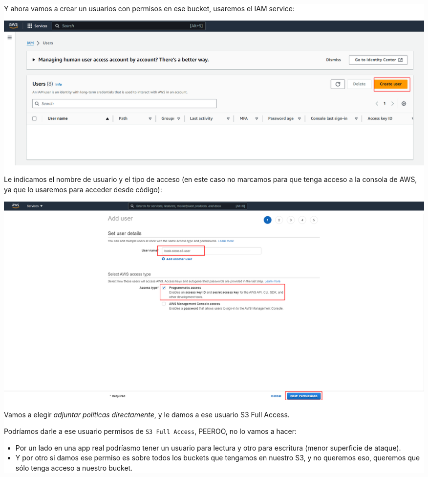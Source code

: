 Y ahora vamos a crear un usuarios con permisos en ese bucket, usaremos el [IAM service](https://aws.amazon.com/iam/):

![IAM users page](./readme-resources/02-iam-users-page.png)

Le indicamos el nombre de usuario y el tipo de acceso (en este caso no marcamos para que tenga acceso a la consola de AWS, ya que lo usaremos para acceder desde código):

![Creating user](./readme-resources/03-creating-user.png)

Vamos a elegir _adjuntar políticas directamente_, y le damos a ese usuario S3 Full Access.

Podríamos darle a ese usuario permisos de `S3 Full Access`, PEEROO, no lo vamos a hacer:

- Por un lado en una app real podríasmo tener un usuario para lectura y otro para escritura (menor superficie de ataque).
- Y por otro si damos ese permiso es sobre todos los buckets que tengamos en nuestro S3, y no queremos eso, queremos que sólo tenga acceso a nuestro bucket.
